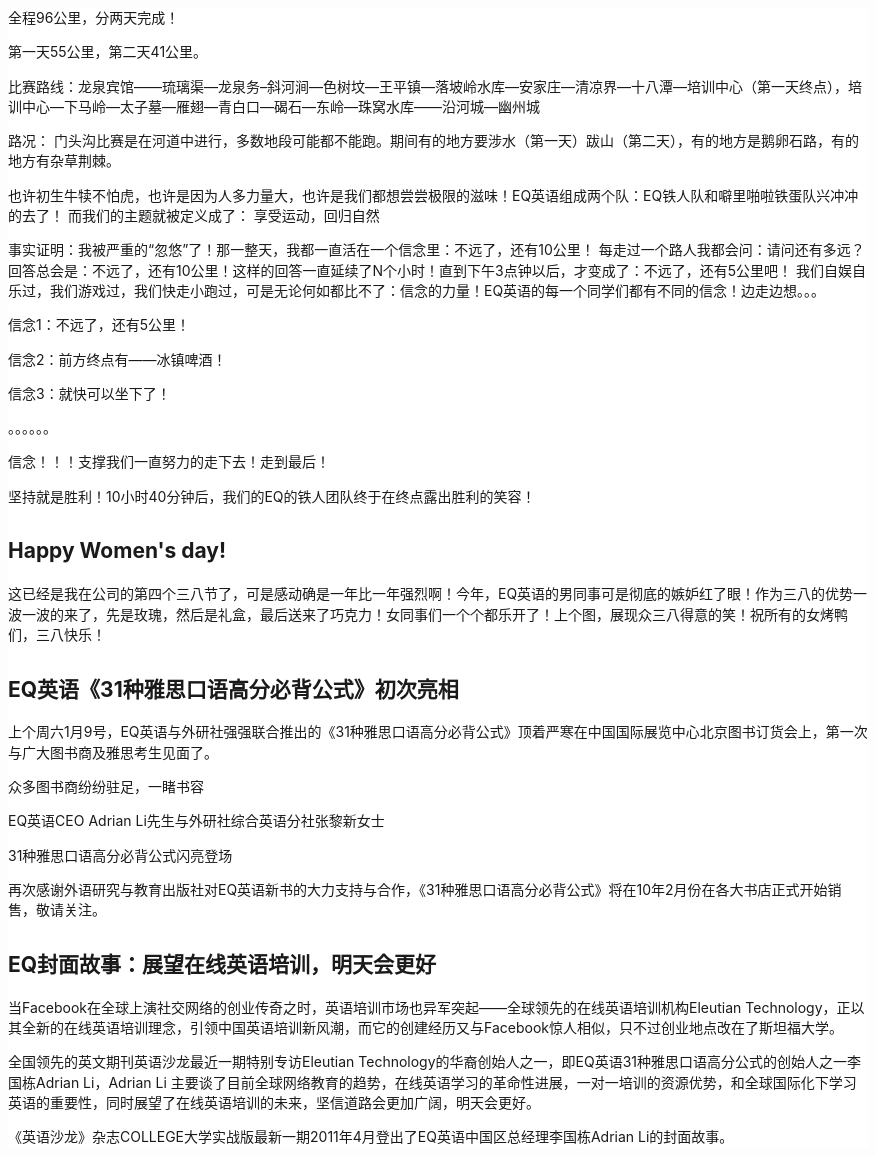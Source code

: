 全程96公里，分两天完成！

第一天55公里，第二天41公里。
 
比赛路线：龙泉宾馆——琉璃渠—龙泉务–斜河涧—色树坟—王平镇—落坡岭水库—安家庄—清凉界—十八潭—培训中心（第一天终点），培训中心—下马岭—太子墓—雁翅—青白口—碣石—东岭—珠窝水库——沿河城—幽州城
 
路况： 门头沟比赛是在河道中进行，多数地段可能都不能跑。期间有的地方要涉水（第一天）跋山（第二天），有的地方是鹅卵石路，有的地方有杂草荆棘。
 
也许初生牛犊不怕虎，也许是因为人多力量大，也许是我们都想尝尝极限的滋味！EQ英语组成两个队：EQ铁人队和噼里啪啦铁蛋队兴冲冲的去了！
而我们的主题就被定义成了： 享受运动，回归自然
 
事实证明：我被严重的“忽悠”了！那一整天，我都一直活在一个信念里：不远了，还有10公里！ 每走过一个路人我都会问：请问还有多远？回答总会是：不远了，还有10公里！这样的回答一直延续了N个小时！直到下午3点钟以后，才变成了：不远了，还有5公里吧！
我们自娱自乐过，我们游戏过，我们快走小跑过，可是无论何如都比不了：信念的力量！EQ英语的每一个同学们都有不同的信念！边走边想。。。

 
信念1：不远了，还有5公里！

信念2：前方终点有——冰镇啤酒！

信念3：就快可以坐下了！

。。。。。。

信念！！！支撑我们一直努力的走下去！走到最后！
 
 
坚持就是胜利！10小时40分钟后，我们的EQ的铁人团队终于在终点露出胜利的笑容！


## Happy Women's day!

这已经是我在公司的第四个三八节了，可是感动确是一年比一年强烈啊！今年，EQ英语的男同事可是彻底的嫉妒红了眼！作为三八的优势一波一波的来了，先是玫瑰，然后是礼盒，最后送来了巧克力！女同事们一个个都乐开了！上个图，展现众三八得意的笑！祝所有的女烤鸭们，三八快乐！


## EQ英语《31种雅思口语高分必背公式》初次亮相

上个周六1月9号，EQ英语与外研社强强联合推出的《31种雅思口语高分必背公式》顶着严寒在中国国际展览中心北京图书订货会上，第一次与广大图书商及雅思考生见面了。

众多图书商纷纷驻足，一睹书容

EQ英语CEO Adrian Li先生与外研社综合英语分社张黎新女士

31种雅思口语高分必背公式闪亮登场

再次感谢外语研究与教育出版社对EQ英语新书的大力支持与合作，《31种雅思口语高分必背公式》将在10年2月份在各大书店正式开始销售，敬请关注。



## EQ封面故事：展望在线英语培训，明天会更好

当Facebook在全球上演社交网络的创业传奇之时，英语培训市场也异军突起——全球领先的在线英语培训机构Eleutian Technology，正以其全新的在线英语培训理念，引领中国英语培训新风潮，而它的创建经历又与Facebook惊人相似，只不过创业地点改在了斯坦福大学。

全国领先的英文期刊英语沙龙最近一期特别专访Eleutian Technology的华裔创始人之一，即EQ英语31种雅思口语高分公式的创始人之一李国栋Adrian Li，Adrian Li 主要谈了目前全球网络教育的趋势，在线英语学习的革命性进展，一对一培训的资源优势，和全球国际化下学习英语的重要性，同时展望了在线英语培训的未来，坚信道路会更加广阔，明天会更好。
 
《英语沙龙》杂志COLLEGE大学实战版最新一期2011年4月登出了EQ英语中国区总经理李国栋Adrian Li的封面故事。
